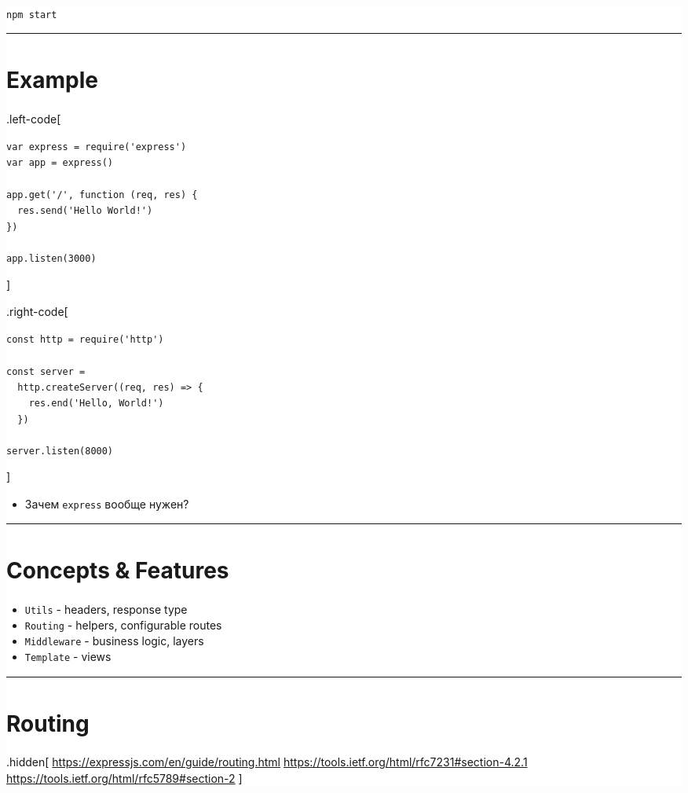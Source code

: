 ```bash
npm start
```

---

# Example

.left-code[
```
var express = require('express')
var app = express()

app.get('/', function (req, res) {
  res.send('Hello World!')
})

app.listen(3000)
```
]

.right-code[
```
const http = require('http')

const server = 
  http.createServer((req, res) => {
    res.end('Hello, World!')
  })

server.listen(8000)
```
]

- Зачем `express` вообще нужен?

---

# Concepts & Features

- `Utils` - headers, response type
- `Routing` - helpers, configurable routes
- `Middleware` - business logic, layers
- `Template` - views

---

# Routing

.hidden[
https://expressjs.com/en/guide/routing.html
https://tools.ietf.org/html/rfc7231#section-4.2.1
https://tools.ietf.org/html/rfc5789#section-2
]
